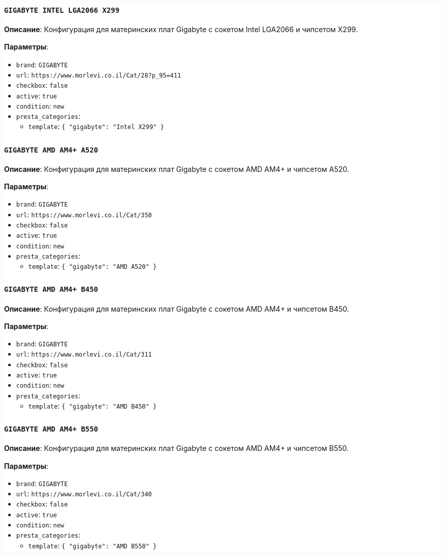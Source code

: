 ### `GIGABYTE INTEL LGA2066 X299`

**Описание**: Конфигурация для материнских плат Gigabyte с сокетом Intel LGA2066 и чипсетом X299.

**Параметры**:

-   `brand`: `GIGABYTE`
-   `url`: `https://www.morlevi.co.il/Cat/28?p_95=411`
-   `checkbox`: `false`
-   `active`: `true`
-   `condition`: `new`
-   `presta_categories`:
    -   `template`: `{ "gigabyte": "Intel X299" }`

### `GIGABYTE AMD AM4+ A520`

**Описание**: Конфигурация для материнских плат Gigabyte с сокетом AMD AM4+ и чипсетом A520.

**Параметры**:

-   `brand`: `GIGABYTE`
-   `url`: `https://www.morlevi.co.il/Cat/350`
-   `checkbox`: `false`
-   `active`: `true`
-   `condition`: `new`
-   `presta_categories`:
    -   `template`: `{ "gigabyte": "AMD A520" }`

### `GIGABYTE AMD AM4+ B450`

**Описание**: Конфигурация для материнских плат Gigabyte с сокетом AMD AM4+ и чипсетом B450.

**Параметры**:

-   `brand`: `GIGABYTE`
-   `url`: `https://www.morlevi.co.il/Cat/311`
-   `checkbox`: `false`
-   `active`: `true`
-   `condition`: `new`
-   `presta_categories`:
    -   `template`: `{ "gigabyte": "AMD B450" }`

### `GIGABYTE AMD AM4+ B550`

**Описание**: Конфигурация для материнских плат Gigabyte с сокетом AMD AM4+ и чипсетом B550.

**Параметры**:

-   `brand`: `GIGABYTE`
-   `url`: `https://www.morlevi.co.il/Cat/340`
-   `checkbox`: `false`
-   `active`: `true`
-   `condition`: `new`
-   `presta_categories`:
    -   `template`: `{ "gigabyte": "AMD B550" }`
